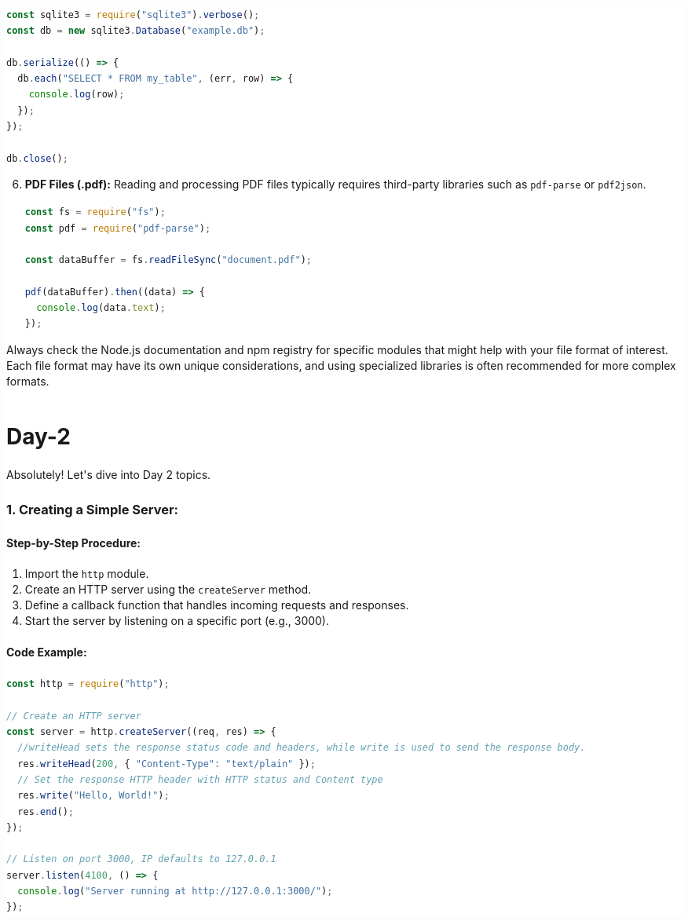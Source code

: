    ```javascript
   const sqlite3 = require("sqlite3").verbose();
   const db = new sqlite3.Database("example.db");

   db.serialize(() => {
     db.each("SELECT * FROM my_table", (err, row) => {
       console.log(row);
     });
   });

   db.close();
   ```

6. **PDF Files (.pdf):** Reading and processing PDF files typically requires third-party libraries such as `pdf-parse` or `pdf2json`.

   ```javascript
   const fs = require("fs");
   const pdf = require("pdf-parse");

   const dataBuffer = fs.readFileSync("document.pdf");

   pdf(dataBuffer).then((data) => {
     console.log(data.text);
   });
   ```

Always check the Node.js documentation and npm registry for specific modules that might help with your file format of interest. Each file format may have its own unique considerations, and using specialized libraries is often recommended for more complex formats.

# Day-2

Absolutely! Let's dive into Day 2 topics.

### 1. Creating a Simple Server:

#### Step-by-Step Procedure:

1. Import the `http` module.
2. Create an HTTP server using the `createServer` method.
3. Define a callback function that handles incoming requests and responses.
4. Start the server by listening on a specific port (e.g., 3000).

#### Code Example:

```javascript
const http = require("http");

// Create an HTTP server
const server = http.createServer((req, res) => {
  //writeHead sets the response status code and headers, while write is used to send the response body.
  res.writeHead(200, { "Content-Type": "text/plain" });
  // Set the response HTTP header with HTTP status and Content type
  res.write("Hello, World!");
  res.end();
});

// Listen on port 3000, IP defaults to 127.0.0.1
server.listen(4100, () => {
  console.log("Server running at http://127.0.0.1:3000/");
});
```
